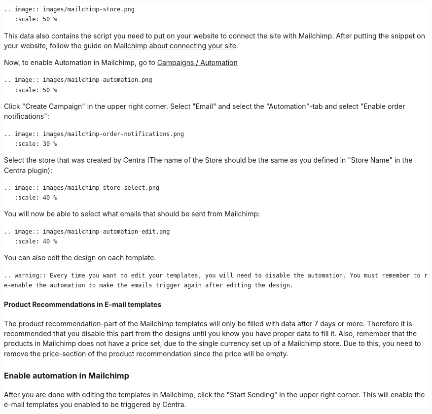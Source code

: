 ```eval_rst
.. image:: images/mailchimp-store.png
   :scale: 50 %
```

This data also contains the script you need to put on your website to connect the site with Mailchimp. After putting the snippet on your website, follow the guide on [Mailchimp about connecting your site](https://mailchimp.com/help/about-connected-sites/#Connect_Your_Custom_Website).

Now, to enable Automation in Mailchimp, go to [Campaigns / Automation](https://admin.mailchimp.com/campaigns/#f_assigned:unassigned;f_type:automation;t:campaigns-list)

```eval_rst
.. image:: images/mailchimp-automation.png
   :scale: 50 %
```

Click "Create Campaign" in the upper right corner. Select "Email" and select the "Automation"-tab and select "Enable order notifications":

```eval_rst
.. image:: images/mailchimp-order-notifications.png
   :scale: 30 %
```

Select the store that was created by Centra (The name of the Store should be the same as you defined in "Store Name" in the Centra plugin):

```eval_rst
.. image:: images/mailchimp-store-select.png
   :scale: 40 %
```

You will now be able to select what emails that should be sent from Mailchimp:

```eval_rst
.. image:: images/mailchimp-automation-edit.png
   :scale: 40 %
```

You can also edit the design on each template. 

```eval_rst
.. warning:: Every time you want to edit your templates, you will need to disable the automation. You must remember to re-enable the automation to make the emails trigger again after editing the design.
```

#### Product Recommendations in E-mail templates

The product recommendation-part of the Mailchimp templates will only be filled with data after 7 days or more. Therefore it is recommended that you disable this part from the designs until you know you have proper data to fill it. Also, remember that the products in Mailchimp does not have a price set, due to the single currency set up of a Mailchimp store. Due to this, you need to remove the price-section of the product recommendation since the price will be empty.

### Enable automation in Mailchimp

After you are done with editing the templates in Mailchimp, click the "Start Sending" in the upper right corner. This will enable the e-mail templates you enabled to be triggered by Centra.
